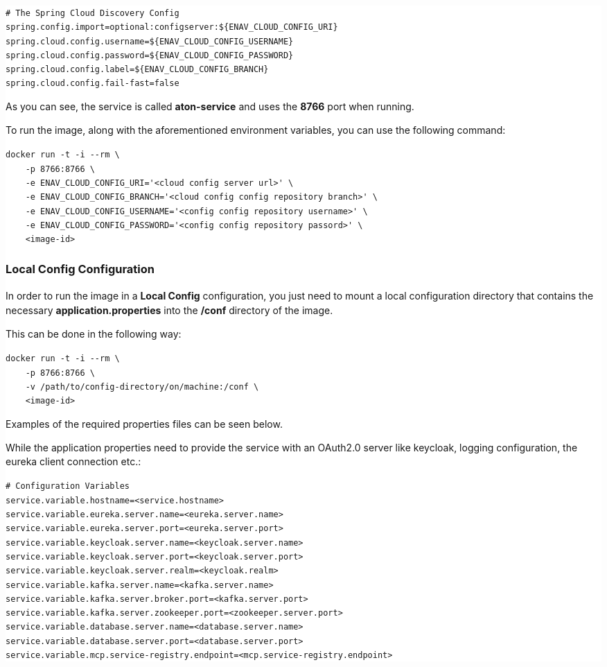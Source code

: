     # The Spring Cloud Discovery Config
    spring.config.import=optional:configserver:${ENAV_CLOUD_CONFIG_URI}
    spring.cloud.config.username=${ENAV_CLOUD_CONFIG_USERNAME}
    spring.cloud.config.password=${ENAV_CLOUD_CONFIG_PASSWORD}
    spring.cloud.config.label=${ENAV_CLOUD_CONFIG_BRANCH}
    spring.cloud.config.fail-fast=false

As you can see, the service is called **aton-service** and uses the **8766** 
port when running.

To run the image, along with the aforementioned environment variables, you can
use the following command:

    docker run -t -i --rm \
        -p 8766:8766 \
        -e ENAV_CLOUD_CONFIG_URI='<cloud config server url>' \
        -e ENAV_CLOUD_CONFIG_BRANCH='<cloud config config repository branch>' \
        -e ENAV_CLOUD_CONFIG_USERNAME='<config config repository username>' \
        -e ENAV_CLOUD_CONFIG_PASSWORD='<config config repository passord>' \
        <image-id>

### Local Config Configuration

In order to run the image in a **Local Config** configuration, you just need
to mount a local configuration directory that contains the necessary 
**application.properties** into the **/conf** directory of the image.

This can be done in the following way:

    docker run -t -i --rm \
        -p 8766:8766 \
        -v /path/to/config-directory/on/machine:/conf \
        <image-id>

Examples of the required properties files can be seen below.

While the application properties need to provide the service with an OAuth2.0
server like keycloak, logging configuration, the eureka client connection etc.:

    # Configuration Variables
    service.variable.hostname=<service.hostname>
    service.variable.eureka.server.name=<eureka.server.name>
    service.variable.eureka.server.port=<eureka.server.port>
    service.variable.keycloak.server.name=<keycloak.server.name>
    service.variable.keycloak.server.port=<keycloak.server.port>
    service.variable.keycloak.server.realm=<keycloak.realm>
    service.variable.kafka.server.name=<kafka.server.name>
    service.variable.kafka.server.broker.port=<kafka.server.port>
    service.variable.kafka.server.zookeeper.port=<zookeeper.server.port>
    service.variable.database.server.name=<database.server.name>
    service.variable.database.server.port=<database.server.port>
    service.variable.mcp.service-registry.endpoint=<mcp.service-registry.endpoint>
    